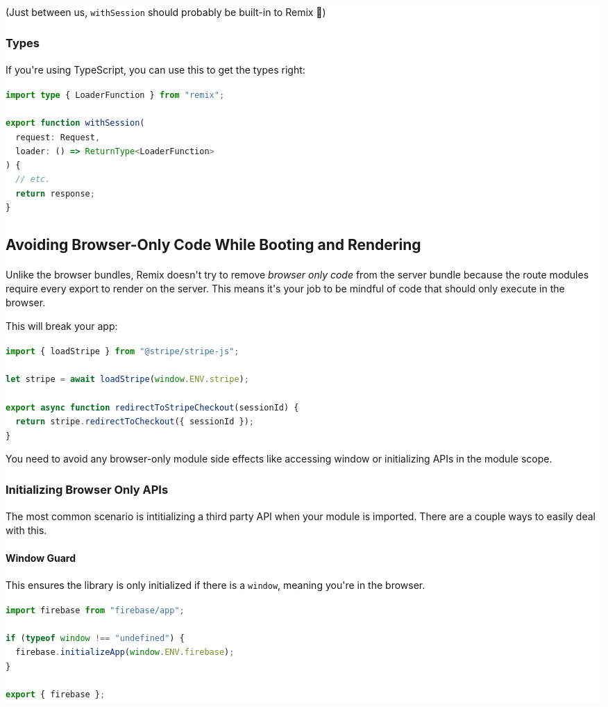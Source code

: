 (Just between us, `withSession` should probably be built-in to Remix 🤫)

### Types

If you're using TypeScript, you can use this to get the types right:

```ts [1, 5]
import type { LoaderFunction } from "remix";

export function withSession(
  request: Request,
  loader: () => ReturnType<LoaderFunction>
) {
  // etc.
  return response;
}
```

## Avoiding Browser-Only Code While Booting and Rendering

Unlike the browser bundles, Remix doesn't try to remove _browser only code_ from the server bundle because the route modules require every export to render on the server. This means it's your job to be mindful of code that should only execute in the browser.

<docs-error>This will break your app:</docs-error>

```js bad lines=3
import { loadStripe } from "@stripe/stripe-js";

let stripe = await loadStripe(window.ENV.stripe);

export async function redirectToStripeCheckout(sessionId) {
  return stripe.redirectToCheckout({ sessionId });
}
```

<docs-info>You need to avoid any browser-only module side effects like accessing window or initializing APIs in the module scope.</docs-info>

### Initializing Browser Only APIs

The most common scenario is intitializing a third party API when your module is imported. There are a couple ways to easily deal with this.

#### Window Guard

This ensures the library is only initialized if there is a `window`, meaning you're in the browser.

```js [3]
import firebase from "firebase/app";

if (typeof window !== "undefined") {
  firebase.initializeApp(window.ENV.firebase);
}

export { firebase };
```
